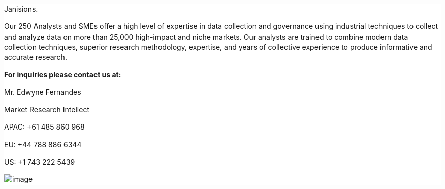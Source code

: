 Janisions.</p><p><span class="">Our 250 Analysts and SMEs offer a high level of expertise in data collection and governance using industrial techniques to collect and analyze data on more than 25,000 high-impact and niche markets. Our analysts are trained to combine modern data collection techniques, superior research methodology, expertise, and years of collective experience to produce informative and accurate research.</span></p><p><strong>For inquiries please contact us at:</strong></p><p>Mr. Edwyne Fernandes</p><p>Market Research Intellect</p><p>APAC: +61 485 860 968</p><p>EU: +44 788 886 6344</p><p>US: +1 743 222 5439</p>
![image](https://github.com/user-attachments/assets/ace9b660-ea23-41e1-80a8-f3393477ce69)
